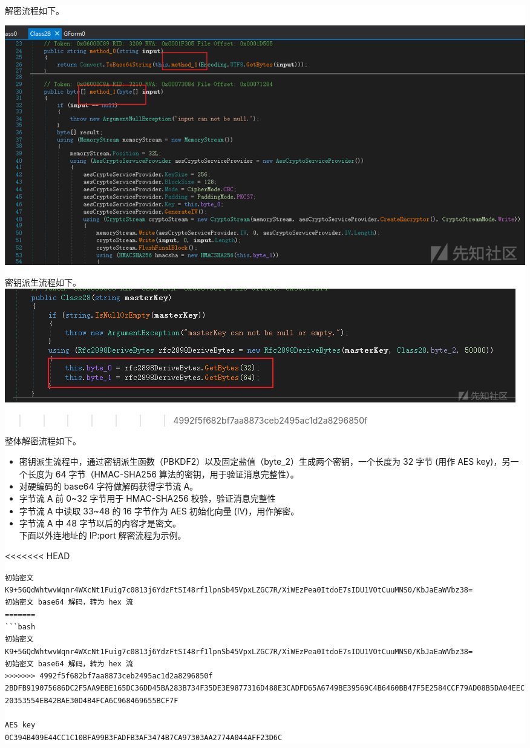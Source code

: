 解密流程如下。

[![](assets/1710206304-ddb49fc7472bcecdd68484596e3d99e0.png)](https://xzfile.aliyuncs.com/media/upload/picture/20240311125443-79c88ef6-df63-1.png)

密钥派生流程如下。  
[![](assets/1710206304-f77f40236ef6c1298d9300e8afc9bafd.png)](https://xzfile.aliyuncs.com/media/upload/picture/20240311125453-801424be-df63-1.png)
>>>>>>> 4992f5f682bf7aa8873ceb2495ac1d2a8296850f

整体解密流程如下。

-   密钥派生流程中，通过密钥派生函数（PBKDF2）以及固定盐值（byte\_2）生成两个密钥，一个长度为 32 字节 (用作 AES key)，另一个长度为 64 字节（HMAC-SHA256 算法的密钥，用于验证消息完整性）。
-   对硬编码的 base64 字符做解码获得字节流 A。
-   字节流 A 前 0~32 字节用于 HMAC-SHA256 校验，验证消息完整性
-   字节流 A 中读取 33~48 的 16 字节作为 AES 初始化向量 (IV)，用作解密。
-   字节流 A 中 48 字节以后的内容才是密文。  
    下面以外连地址的 IP:port 解密流程为示例。

<<<<<<< HEAD
```plain
初始密文
K9+5GQdWhtwvWqnr4WXcNt1Fuig7c0813j6YdzFtSI48rf1lpnSb45VpxLZGC7R/XiWEzPea0ItdoE7sIDU1VOtCuuMNS0/KbJaEaWVbz38=
初始密文 base64 解码，转为 hex 流
=======
```bash
初始密文
K9+5GQdWhtwvWqnr4WXcNt1Fuig7c0813j6YdzFtSI48rf1lpnSb45VpxLZGC7R/XiWEzPea0ItdoE7sIDU1VOtCuuMNS0/KbJaEaWVbz38=
初始密文 base64 解码，转为 hex 流
>>>>>>> 4992f5f682bf7aa8873ceb2495ac1d2a8296850f
2BDFB919075686DC2F5AA9EBE165DC36DD45BA283B734F35DE3E9877316D488E3CADFD65A6749BE39569C4B6460BB47F5E2584CCF79AD08B5DA04EEC20353554EB42BAE30D4B4FCA6C968469655BCF7F

AES key
0C394B409E44CC1C10BFA99B3FADFB3AF3474B7CA97303AA2774A044AFF23D6C
```